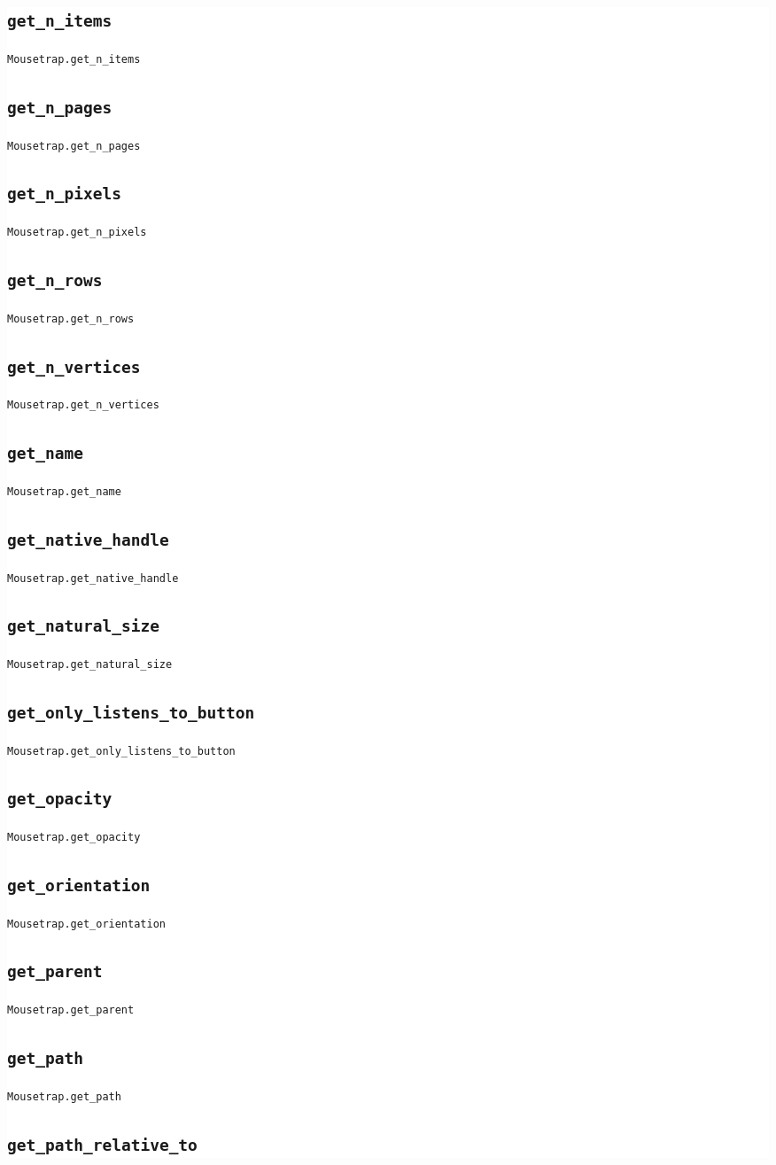 ## `get_n_items`
```@docs
Mousetrap.get_n_items
```
## `get_n_pages`
```@docs
Mousetrap.get_n_pages
```
## `get_n_pixels`
```@docs
Mousetrap.get_n_pixels
```
## `get_n_rows`
```@docs
Mousetrap.get_n_rows
```
## `get_n_vertices`
```@docs
Mousetrap.get_n_vertices
```
## `get_name`
```@docs
Mousetrap.get_name
```
## `get_native_handle`
```@docs
Mousetrap.get_native_handle
```
## `get_natural_size`
```@docs
Mousetrap.get_natural_size
```
## `get_only_listens_to_button`
```@docs
Mousetrap.get_only_listens_to_button
```
## `get_opacity`
```@docs
Mousetrap.get_opacity
```
## `get_orientation`
```@docs
Mousetrap.get_orientation
```
## `get_parent`
```@docs
Mousetrap.get_parent
```
## `get_path`
```@docs
Mousetrap.get_path
```
## `get_path_relative_to`
```@docs
```